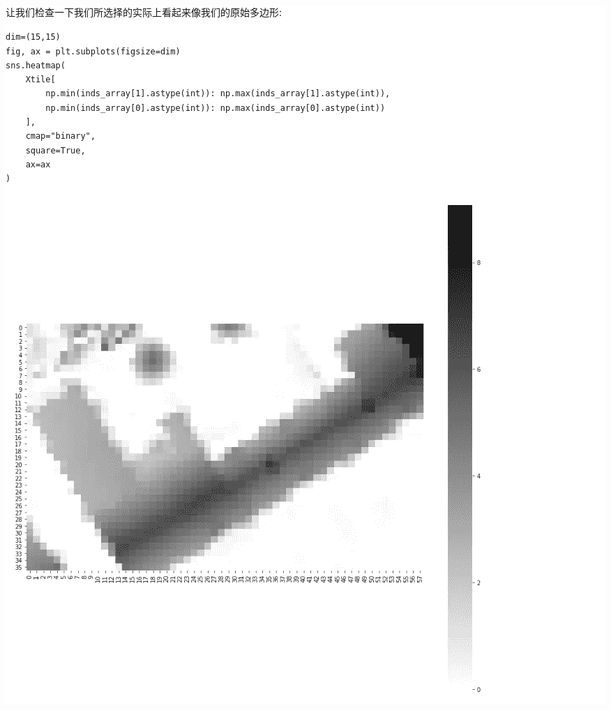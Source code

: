 让我们检查一下我们所选择的实际上看起来像我们的原始多边形:

```
dim=(15,15)
fig, ax = plt.subplots(figsize=dim)
sns.heatmap(
    Xtile[
        np.min(inds_array[1].astype(int)): np.max(inds_array[1].astype(int)),
        np.min(inds_array[0].astype(int)): np.max(inds_array[0].astype(int))
    ], 
    cmap="binary",
    square=True,
    ax=ax
)
```

![](img/9c9e1a3774fd8fa9c6d1738b8a560b27.png)
